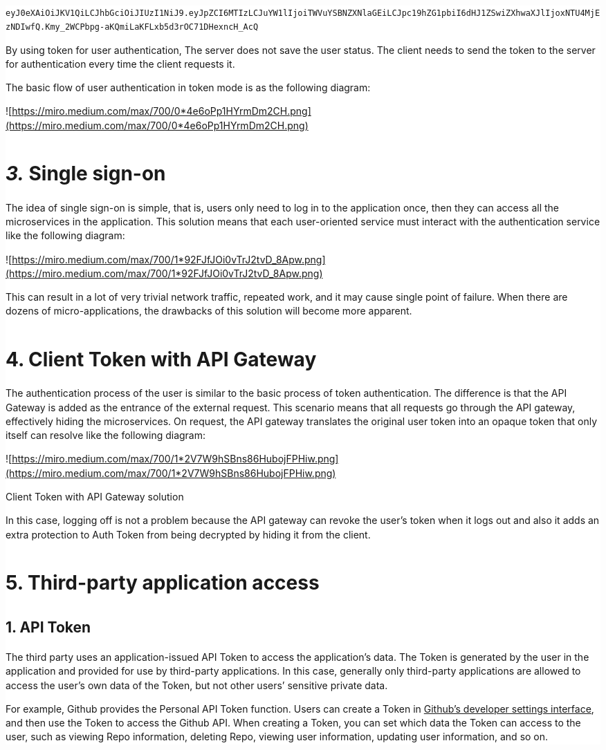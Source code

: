```
eyJ0eXAiOiJKV1QiLCJhbGciOiJIUzI1NiJ9.eyJpZCI6MTIzLCJuYW1lIjoiTWVuYSBNZXNlaGEiLCJpc19hZG1pbiI6dHJ1ZSwiZXhwaXJlIjoxNTU4MjEzNDIwfQ.Kmy_2WCPbpg-aKQmiLaKFLxb5d3rOC71DHexncH_AcQ
```

By using token for user authentication, The server does not save the user status. The client needs to send the token to the server for authentication every time the client requests it.

The basic flow of user authentication in token mode is as the following diagram:

![https://miro.medium.com/max/700/0*4e6oPp1HYrmDm2CH.png](https://miro.medium.com/max/700/0*4e6oPp1HYrmDm2CH.png)

# ***3.* Single sign-on**

The idea of single sign-on is simple, that is, users only need to log in to the application once, then they can access all the microservices in the application. This solution means that each user-oriented service must interact with the authentication service like the following diagram:

![https://miro.medium.com/max/700/1*92FJfJOi0vTrJ2tvD_8Apw.png](https://miro.medium.com/max/700/1*92FJfJOi0vTrJ2tvD_8Apw.png)

This can result in a lot of very trivial network traffic, repeated work, and it may cause single point of failure. When there are dozens of micro-applications, the drawbacks of this solution will become more apparent.

# **4. Client Token with API Gateway**

The authentication process of the user is similar to the basic process of token authentication. The difference is that the API Gateway is added as the entrance of the external request. This scenario means that all requests go through the API gateway, effectively hiding the microservices. On request, the API gateway translates the original user token into an opaque token that only itself can resolve like the following diagram:

![https://miro.medium.com/max/700/1*2V7W9hSBns86HubojFPHiw.png](https://miro.medium.com/max/700/1*2V7W9hSBns86HubojFPHiw.png)

Client Token with API Gateway solution

In this case, logging off is not a problem because the API gateway can revoke the user’s token when it logs out and also it adds an extra protection to Auth Token from being decrypted by hiding it from the client.

# **5. Third-party application access**

## **1. API Token**

The third party uses an application-issued API Token to access the application’s data. The Token is generated by the user in the application and provided for use by third-party applications. In this case, generally only third-party applications are allowed to access the user’s own data of the Token, but not other users’ sensitive private data.

For example, Github provides the Personal API Token function. Users can create a Token in [Github’s developer settings interface](https://github.com/settings/tokens), and then use the Token to access the Github API. When creating a Token, you can set which data the Token can access to the user, such as viewing Repo information, deleting Repo, viewing user information, updating user information, and so on.
